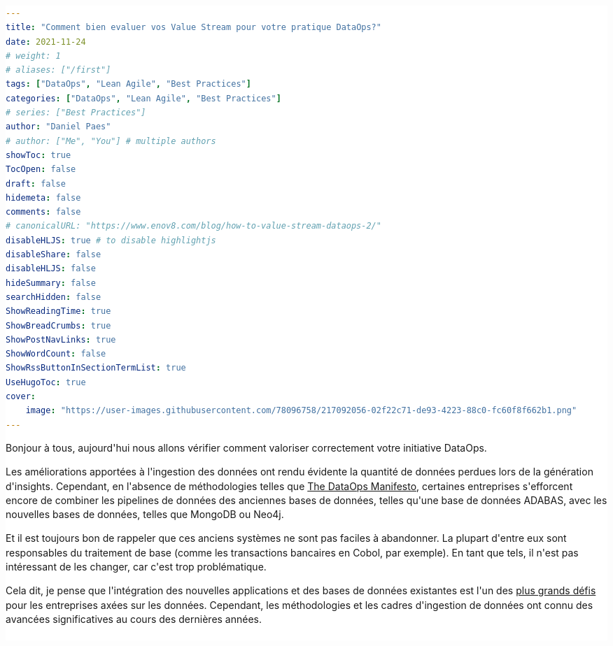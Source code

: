 ```yaml
---
title: "Comment bien evaluer vos Value Stream pour votre pratique DataOps?"
date: 2021-11-24
# weight: 1
# aliases: ["/first"]
tags: ["DataOps", "Lean Agile", "Best Practices"]
categories: ["DataOps", "Lean Agile", "Best Practices"]
# series: ["Best Practices"]
author: "Daniel Paes"
# author: ["Me", "You"] # multiple authors
showToc: true
TocOpen: false
draft: false
hidemeta: false
comments: false
# canonicalURL: "https://www.enov8.com/blog/how-to-value-stream-dataops-2/"
disableHLJS: true # to disable highlightjs
disableShare: false
disableHLJS: false
hideSummary: false
searchHidden: false
ShowReadingTime: true
ShowBreadCrumbs: true
ShowPostNavLinks: true
ShowWordCount: false
ShowRssButtonInSectionTermList: true
UseHugoToc: true
cover:
    image: "https://user-images.githubusercontent.com/78096758/217092056-02f22c71-de93-4223-88c0-fc60f8f662b1.png" 
---
```


Bonjour à tous, aujourd'hui nous allons vérifier comment valoriser correctement votre initiative DataOps.

Les améliorations apportées à l'ingestion des données ont rendu évidente la quantité de données perdues lors de la génération d'insights. Cependant, en l'absence de méthodologies telles que [The DataOps Manifesto](https://www.dataopsmanifesto.org/), certaines entreprises s'efforcent encore de combiner les pipelines de données des anciennes bases de données, telles qu'une base de données ADABAS, avec les nouvelles bases de données, telles que MongoDB ou Neo4j. 

Et il est toujours bon de rappeler que ces anciens systèmes ne sont pas faciles à abandonner. La plupart d'entre eux sont responsables du traitement de base (comme les transactions bancaires en Cobol, par exemple). En tant que tels, il n'est pas intéressant de les changer, car c'est trop problématique. 

Cela dit, je pense que l'intégration des nouvelles applications et des bases de données existantes est l'un des [plus grands défis](https://www.docshifter.com/blog/what-to-do-with-legacy-data/) pour les entreprises axées sur les données. Cependant, les méthodologies et les cadres d'ingestion de données ont connu des avancées significatives au cours des dernières années.
<br /><br />
